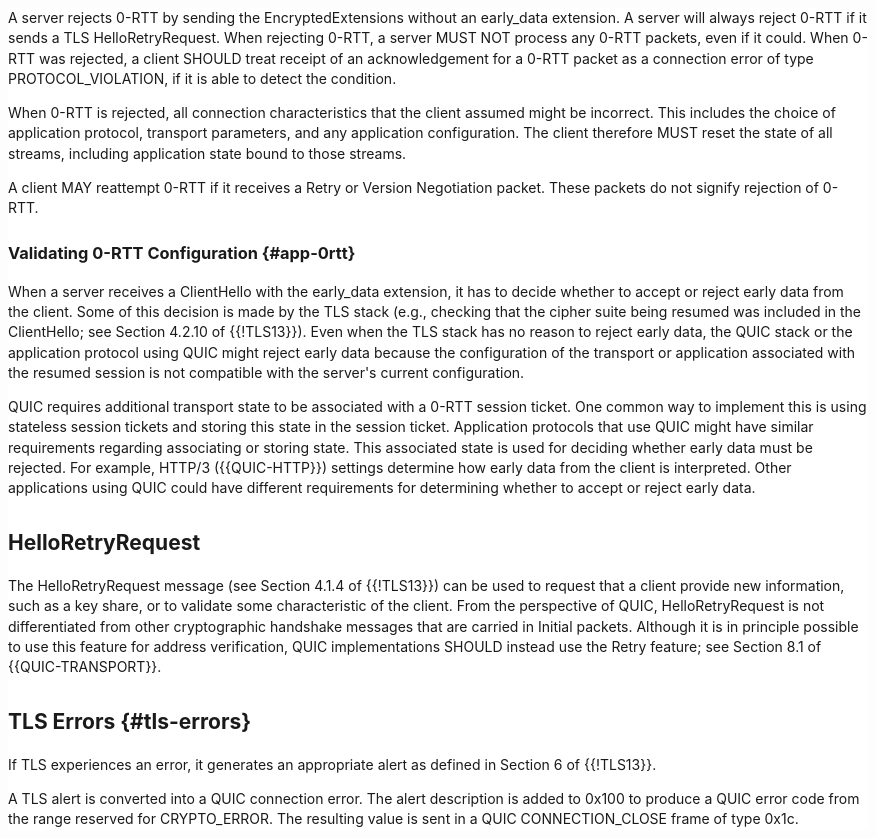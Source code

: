 A server rejects 0-RTT by sending the EncryptedExtensions without an early_data
extension.  A server will always reject 0-RTT if it sends a TLS
HelloRetryRequest.  When rejecting 0-RTT, a server MUST NOT process any 0-RTT
packets, even if it could.  When 0-RTT was rejected, a client SHOULD treat
receipt of an acknowledgement for a 0-RTT packet as a connection error of type
PROTOCOL_VIOLATION, if it is able to detect the condition.

When 0-RTT is rejected, all connection characteristics that the client assumed
might be incorrect.  This includes the choice of application protocol, transport
parameters, and any application configuration.  The client therefore MUST reset
the state of all streams, including application state bound to those streams.

A client MAY reattempt 0-RTT if it receives a Retry or Version Negotiation
packet.  These packets do not signify rejection of 0-RTT.


### Validating 0-RTT Configuration {#app-0rtt}

When a server receives a ClientHello with the early_data extension, it has to
decide whether to accept or reject early data from the client. Some of this
decision is made by the TLS stack (e.g., checking that the cipher suite being
resumed was included in the ClientHello; see Section 4.2.10 of {{!TLS13}}). Even
when the TLS stack has no reason to reject early data, the QUIC stack or the
application protocol using QUIC might reject early data because the
configuration of the transport or application associated with the resumed
session is not compatible with the server's current configuration.

QUIC requires additional transport state to be associated with a 0-RTT session
ticket. One common way to implement this is using stateless session tickets and
storing this state in the session ticket. Application protocols that use QUIC
might have similar requirements regarding associating or storing state. This
associated state is used for deciding whether early data must be rejected. For
example, HTTP/3 ({{QUIC-HTTP}}) settings determine how early data from the
client is interpreted. Other applications using QUIC could have different
requirements for determining whether to accept or reject early data.


## HelloRetryRequest

The HelloRetryRequest message (see Section 4.1.4 of {{!TLS13}}) can be used to
request that a client provide new information, such as a key share, or to
validate some characteristic of the client.  From the perspective of QUIC,
HelloRetryRequest is not differentiated from other cryptographic handshake
messages that are carried in Initial packets. Although it is in principle
possible to use this feature for address verification, QUIC implementations
SHOULD instead use the Retry feature; see Section 8.1 of {{QUIC-TRANSPORT}}.


## TLS Errors {#tls-errors}

If TLS experiences an error, it generates an appropriate alert as defined in
Section 6 of {{!TLS13}}.

A TLS alert is converted into a QUIC connection error. The alert description is
added to 0x100 to produce a QUIC error code from the range reserved for
CRYPTO_ERROR. The resulting value is sent in a QUIC CONNECTION_CLOSE frame of
type 0x1c.
